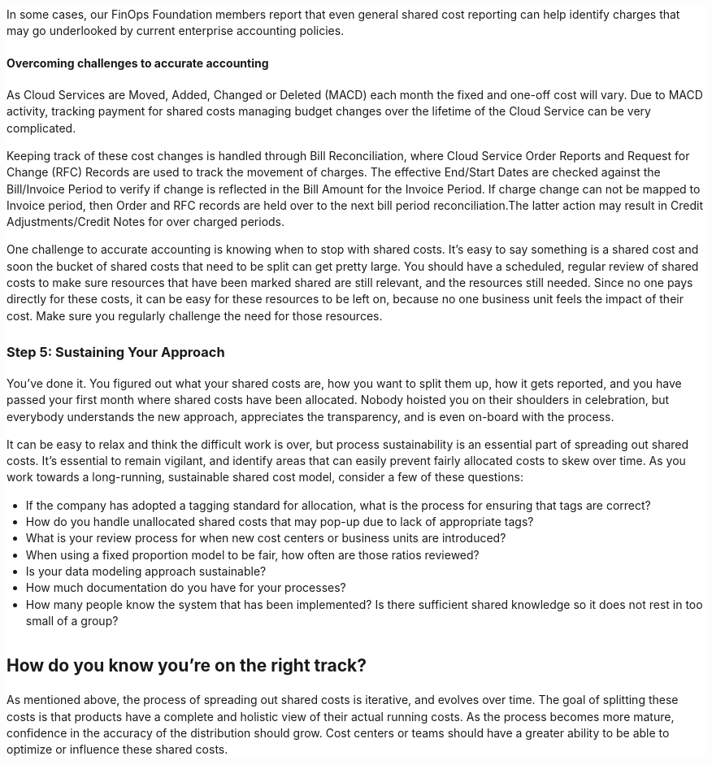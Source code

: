 In some cases, our FinOps Foundation members report that even general shared cost reporting can help identify charges that may go underlooked by current enterprise accounting policies.

#### Overcoming challenges to accurate accounting
As Cloud Services are Moved, Added, Changed or Deleted (MACD) each month the fixed and one-off cost will vary. Due to MACD activity, tracking payment for shared costs managing budget changes over the lifetime of the Cloud Service can be very complicated.

Keeping track of these cost changes is handled through Bill Reconciliation, where Cloud Service Order Reports and Request for Change (RFC) Records are used to track the movement of charges. The effective End/Start Dates are checked against the Bill/Invoice Period to verify if change is reflected in the Bill Amount for the Invoice Period. If charge change can not be mapped to Invoice period, then Order and RFC records are held over to the next bill period reconciliation.The latter action may result in Credit Adjustments/Credit Notes for over charged periods.

One challenge to accurate accounting is knowing when to stop with shared costs.  It’s easy to say something is a shared cost and soon the bucket of shared costs that need to be split can get pretty large. You should have a scheduled, regular review of shared costs to make sure resources that have been marked shared are still relevant, and the resources still needed.  Since no one pays directly for these costs, it can be easy for these resources to be left on, because no one business unit feels the impact of their cost. Make sure you regularly challenge the need for those resources.

<div id="5"></div>

### Step 5: Sustaining Your Approach
You’ve done it. You figured out what your shared costs are, how you want to split them up, how it gets reported, and you have passed your first month where shared costs have been allocated. Nobody hoisted you on their shoulders in celebration, but everybody understands the new approach, appreciates the transparency, and is even on-board with the process.

It can be easy to relax and think the difficult work is over, but process sustainability is an essential part of spreading out shared costs. It’s essential to remain vigilant, and identify areas that can easily prevent fairly allocated costs to skew over time. As you work towards a long-running, sustainable shared cost model, consider a few of these questions:

* If the company has adopted a tagging standard for allocation, what is the process for ensuring that tags are correct?
* How do you handle unallocated shared costs that may pop-up due to lack of appropriate tags?
* What is your review process for when new cost centers or business units are introduced?
* When using a fixed proportion model to be fair, how often are those ratios reviewed?
* Is your data modeling approach sustainable?
* How much documentation do you have for your processes?
* How many people know the system that has been implemented? Is there sufficient shared knowledge so it does not rest in too small of a group?

<span id="kpis"></span>

## How do you know you’re on the right track?

As mentioned above, the process of spreading out shared costs is iterative, and evolves over time. The goal of splitting these costs is that products have a complete and holistic view of their actual running costs. As the process becomes more mature, confidence in the accuracy of the distribution should grow. Cost centers or teams should have a greater ability to be able to optimize or influence these shared costs.
